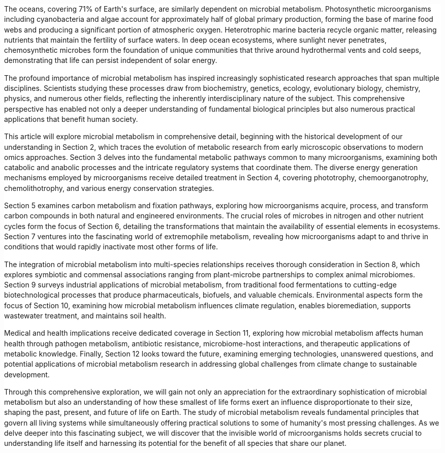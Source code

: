 The oceans, covering 71% of Earth's surface, are similarly dependent on microbial metabolism. Photosynthetic microorganisms including cyanobacteria and algae account for approximately half of global primary production, forming the base of marine food webs and producing a significant portion of atmospheric oxygen. Heterotrophic marine bacteria recycle organic matter, releasing nutrients that maintain the fertility of surface waters. In deep ocean ecosystems, where sunlight never penetrates, chemosynthetic microbes form the foundation of unique communities that thrive around hydrothermal vents and cold seeps, demonstrating that life can persist independent of solar energy.

The profound importance of microbial metabolism has inspired increasingly sophisticated research approaches that span multiple disciplines. Scientists studying these processes draw from biochemistry, genetics, ecology, evolutionary biology, chemistry, physics, and numerous other fields, reflecting the inherently interdisciplinary nature of the subject. This comprehensive perspective has enabled not only a deeper understanding of fundamental biological principles but also numerous practical applications that benefit human society.

This article will explore microbial metabolism in comprehensive detail, beginning with the historical development of our understanding in Section 2, which traces the evolution of metabolic research from early microscopic observations to modern omics approaches. Section 3 delves into the fundamental metabolic pathways common to many microorganisms, examining both catabolic and anabolic processes and the intricate regulatory systems that coordinate them. The diverse energy generation mechanisms employed by microorganisms receive detailed treatment in Section 4, covering phototrophy, chemoorganotrophy, chemolithotrophy, and various energy conservation strategies.

Section 5 examines carbon metabolism and fixation pathways, exploring how microorganisms acquire, process, and transform carbon compounds in both natural and engineered environments. The crucial roles of microbes in nitrogen and other nutrient cycles form the focus of Section 6, detailing the transformations that maintain the availability of essential elements in ecosystems. Section 7 ventures into the fascinating world of extremophile metabolism, revealing how microorganisms adapt to and thrive in conditions that would rapidly inactivate most other forms of life.

The integration of microbial metabolism into multi-species relationships receives thorough consideration in Section 8, which explores symbiotic and commensal associations ranging from plant-microbe partnerships to complex animal microbiomes. Section 9 surveys industrial applications of microbial metabolism, from traditional food fermentations to cutting-edge biotechnological processes that produce pharmaceuticals, biofuels, and valuable chemicals. Environmental aspects form the focus of Section 10, examining how microbial metabolism influences climate regulation, enables bioremediation, supports wastewater treatment, and maintains soil health.

Medical and health implications receive dedicated coverage in Section 11, exploring how microbial metabolism affects human health through pathogen metabolism, antibiotic resistance, microbiome-host interactions, and therapeutic applications of metabolic knowledge. Finally, Section 12 looks toward the future, examining emerging technologies, unanswered questions, and potential applications of microbial metabolism research in addressing global challenges from climate change to sustainable development.

Through this comprehensive exploration, we will gain not only an appreciation for the extraordinary sophistication of microbial metabolism but also an understanding of how these smallest of life forms exert an influence disproportionate to their size, shaping the past, present, and future of life on Earth. The study of microbial metabolism reveals fundamental principles that govern all living systems while simultaneously offering practical solutions to some of humanity's most pressing challenges. As we delve deeper into this fascinating subject, we will discover that the invisible world of microorganisms holds secrets crucial to understanding life itself and harnessing its potential for the benefit of all species that share our planet.
